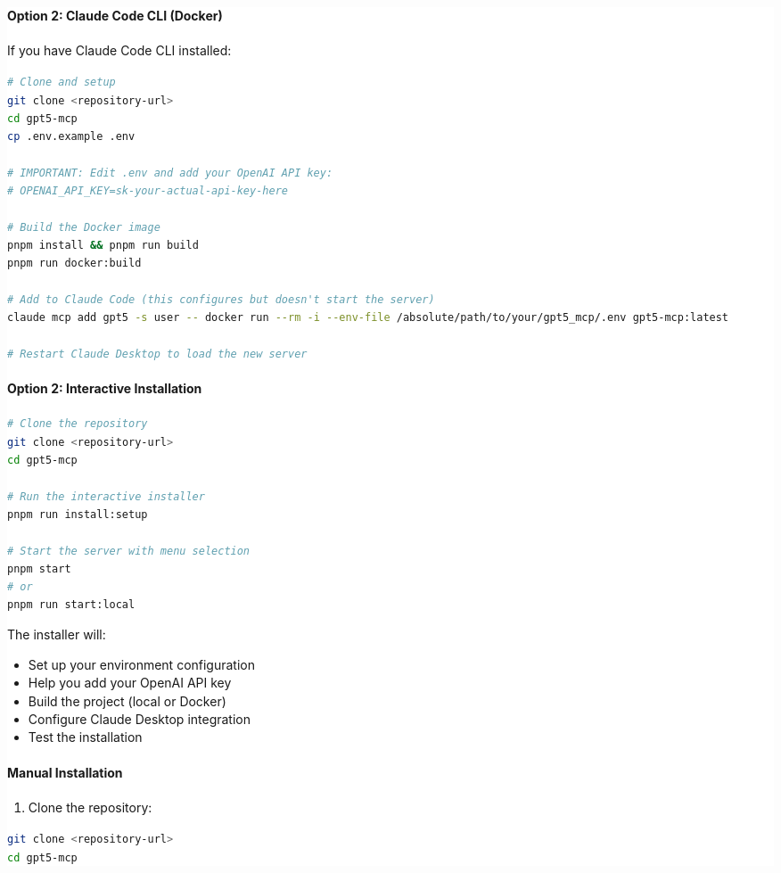 #### Option 2: Claude Code CLI (Docker)

If you have Claude Code CLI installed:

```bash
# Clone and setup
git clone <repository-url>
cd gpt5-mcp
cp .env.example .env

# IMPORTANT: Edit .env and add your OpenAI API key:
# OPENAI_API_KEY=sk-your-actual-api-key-here

# Build the Docker image
pnpm install && pnpm run build
pnpm run docker:build

# Add to Claude Code (this configures but doesn't start the server)
claude mcp add gpt5 -s user -- docker run --rm -i --env-file /absolute/path/to/your/gpt5_mcp/.env gpt5-mcp:latest

# Restart Claude Desktop to load the new server
```

#### Option 2: Interactive Installation

```bash
# Clone the repository
git clone <repository-url>
cd gpt5-mcp

# Run the interactive installer
pnpm run install:setup

# Start the server with menu selection
pnpm start
# or
pnpm run start:local
```

The installer will:

- Set up your environment configuration
- Help you add your OpenAI API key
- Build the project (local or Docker)
- Configure Claude Desktop integration
- Test the installation

#### Manual Installation

1. Clone the repository:

```bash
git clone <repository-url>
cd gpt5-mcp
```
